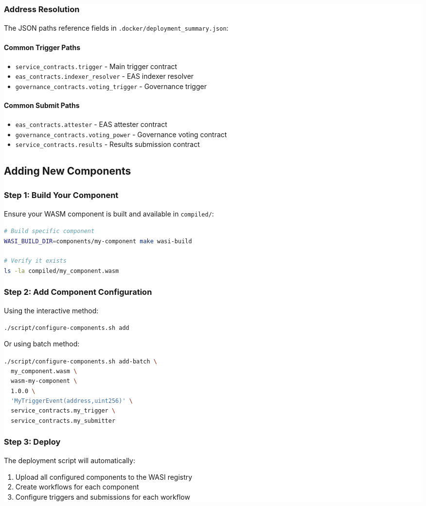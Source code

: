 ### Address Resolution

The JSON paths reference fields in `.docker/deployment_summary.json`:

#### Common Trigger Paths
- `service_contracts.trigger` - Main trigger contract
- `eas_contracts.indexer_resolver` - EAS indexer resolver
- `governance_contracts.voting_trigger` - Governance trigger

#### Common Submit Paths
- `eas_contracts.attester` - EAS attester contract
- `governance_contracts.voting_power` - Governance voting contract
- `service_contracts.results` - Results submission contract

## Adding New Components

### Step 1: Build Your Component

Ensure your WASM component is built and available in `compiled/`:

```bash
# Build specific component
WASI_BUILD_DIR=components/my-component make wasi-build

# Verify it exists
ls -la compiled/my_component.wasm
```

### Step 2: Add Component Configuration

Using the interactive method:

```bash
./script/configure-components.sh add
```

Or using batch method:

```bash
./script/configure-components.sh add-batch \
  my_component.wasm \
  wasm-my-component \
  1.0.0 \
  'MyTriggerEvent(address,uint256)' \
  service_contracts.my_trigger \
  service_contracts.my_submitter
```

### Step 3: Deploy

The deployment script will automatically:

1. Upload all configured components to the WASI registry
2. Create workflows for each component
3. Configure triggers and submissions for each workflow
